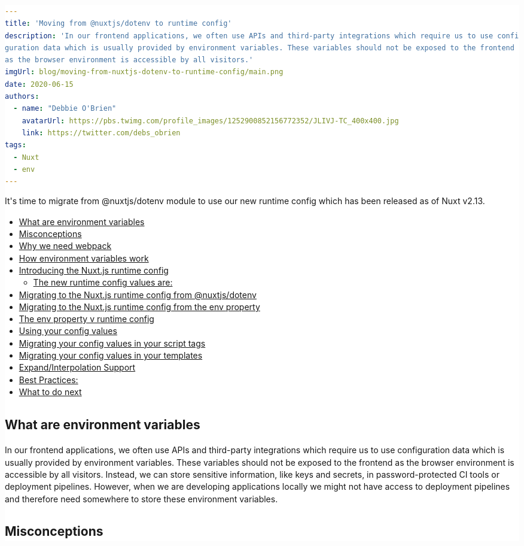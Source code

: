 ```yaml
---
title: 'Moving from @nuxtjs/dotenv to runtime config'
description: 'In our frontend applications, we often use APIs and third-party integrations which require us to use configuration data which is usually provided by environment variables. These variables should not be exposed to the frontend as the browser environment is accessible by all visitors.'
imgUrl: blog/moving-from-nuxtjs-dotenv-to-runtime-config/main.png
date: 2020-06-15
authors:
  - name: "Debbie O'Brien"
    avatarUrl: https://pbs.twimg.com/profile_images/1252900852156772352/JLIVJ-TC_400x400.jpg
    link: https://twitter.com/debs_obrien
tags:
  - Nuxt
  - env
---
```


It's time to migrate from @nuxtjs/dotenv module to use our new runtime config which has been released as of Nuxt v2.13.

- [What are environment variables](#what-are-environment-variables)
- [Misconceptions](#misconceptions)
- [Why we need webpack](#why-we-need-webpack)
- [How environment variables work](#how-environment-variables-work)
- [Introducing the Nuxt.js runtime config](#introducing-the-nuxtjs-runtime-config)
  - [The new runtime config values are:](#the-new-runtime-config-values-are)
- [Migrating to the Nuxt.js runtime config from @nuxtjs/dotenv](#migrating-to-the-nuxtjs-runtime-config-from-nuxtjsdotenv)
- [Migrating to the Nuxt.js runtime config from the env property](#migrating-to-the-nuxtjs-runtime-config-from-the-env-property)
- [The env property v runtime config](#the-env-property-v-runtime-config)
- [Using your config values](#using-your-config-values)
- [Migrating your config values in your script tags](#migrating-your-config-values-in-your-script-tags)
- [Migrating your config values in your templates](#migrating-your-config-values-in-your-templates)
- [Expand/Interpolation Support](#expandinterpolation-support)
- [Best Practices:](#best-practices)
- [What to do next](#what-to-do-next)

## What are environment variables

In our frontend applications, we often use APIs and third-party integrations which require us to use configuration data which is usually provided by environment variables. These variables should not be exposed to the frontend as the browser environment is accessible by all visitors. Instead, we can store sensitive information, like keys and secrets, in password-protected CI tools or deployment pipelines. However, when we are developing applications locally we might not have access to deployment pipelines and therefore need somewhere to store these environment variables.

## Misconceptions
